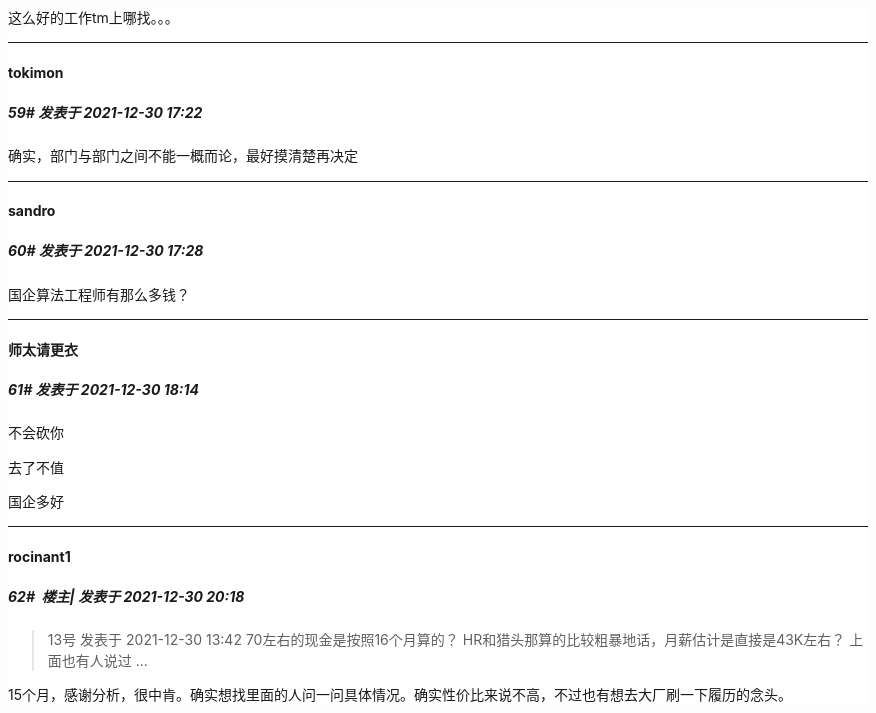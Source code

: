 这么好的工作tm上哪找。。。

*****

####  tokimon  
##### 59#       发表于 2021-12-30 17:22

确实，部门与部门之间不能一概而论，最好摸清楚再决定

*****

####  sandro  
##### 60#       发表于 2021-12-30 17:28

国企算法工程师有那么多钱？



*****

####  师太请更衣  
##### 61#       发表于 2021-12-30 18:14

不会砍你

去了不值

国企多好



*****

####  rocinant1  
##### 62#         楼主| 发表于 2021-12-30 20:18

<blockquote>13号 发表于 2021-12-30 13:42
70左右的现金是按照16个月算的？ HR和猎头那算的比较粗暴地话，月薪估计是直接是43K左右？ 上面也有人说过 ...</blockquote>
15个月，感谢分析，很中肯。确实想找里面的人问一问具体情况。确实性价比来说不高，不过也有想去大厂刷一下履历的念头。

